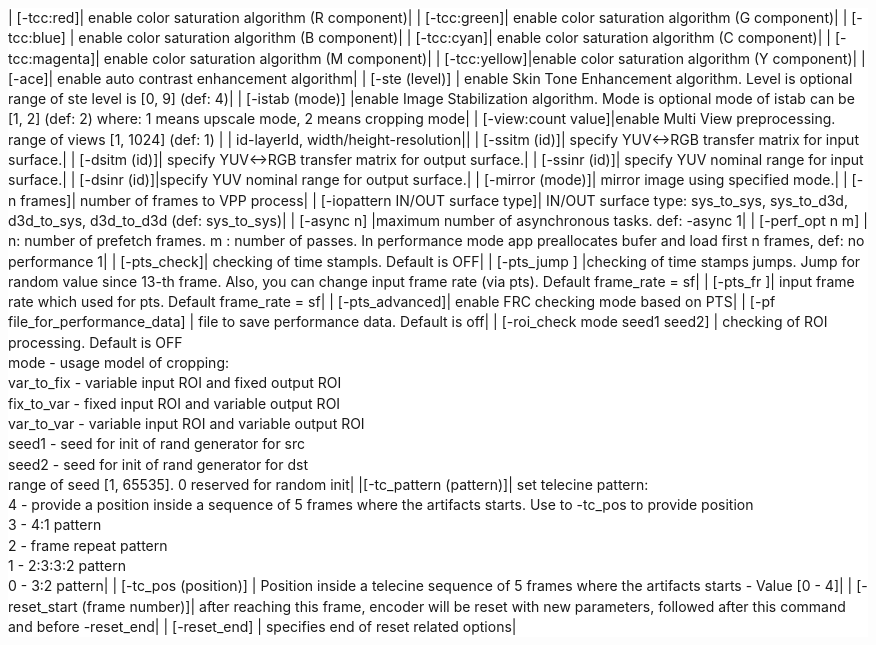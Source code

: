 |   [-tcc:red]| enable color saturation algorithm (R component)|
|   [-tcc:green]| enable color saturation algorithm (G component)|
|   [-tcc:blue] | enable color saturation algorithm (B component)|
|   [-tcc:cyan]| enable color saturation algorithm (C component)|
|   [-tcc:magenta]| enable color saturation algorithm (M component)|
|   [-tcc:yellow]|enable color saturation algorithm (Y component)|
|   [-ace]| enable auto contrast enhancement algorithm|
|   [-ste (level)] | enable Skin Tone Enhancement algorithm.  Level is optional range of ste level is [0, 9] \(def: 4\)|
|   [-istab (mode)] |enable Image Stabilization algorithm.  Mode is optional mode of istab can be [1, 2] \(def: 2\) where: 1 means upscale mode, 2 means cropping mode|
 |  [-view:count value]|enable Multi View preprocessing. range of views [1, 1024] \(def: 1\) |
| id-layerId, width/height-resolution||
|   [-ssitm (id)]| specify YUV<->RGB transfer matrix for input surface.|
|   [-dsitm (id)]| specify YUV<->RGB transfer matrix for output surface.|
|   [-ssinr (id)]| specify YUV nominal range for input surface.|
|   [-dsinr (id)]|specify YUV nominal range for output surface.|
|   [-mirror (mode)]| mirror image using specified mode.|
|   [-n frames]| number of frames to VPP process|
|   [-iopattern IN/OUT surface type]|  IN/OUT surface type: sys_to_sys, sys_to_d3d, d3d_to_sys, d3d_to_d3d    (def: sys_to_sys)|
|   [-async n] |maximum number of asynchronous tasks. def: -async 1|
|   [-perf_opt n m] | n: number of prefetch frames. m : number of passes. In performance mode app preallocates bufer and load first n frames,  def: no performance 1|
|   [-pts_check]| checking of time stampls. Default is OFF|
|   [-pts_jump ] |checking of time stamps jumps. Jump for random value since 13-th frame. Also, you can change input frame rate (via pts). Default frame_rate = sf|
|   [-pts_fr ]| input frame rate which used for pts. Default frame_rate = sf|
|   [-pts_advanced]| enable FRC checking mode based on PTS|
|   [-pf file_for_performance_data] |  file to save performance data. Default is off|
|   [-roi_check mode seed1 seed2] | checking of ROI processing. Default is OFF<br>mode - usage model of cropping:<br>var_to_fix - variable input ROI and fixed output ROI<br>fix_to_var - fixed input ROI and variable output ROI<br>var_to_var - variable input ROI and variable output ROI<br>seed1 - seed for init of rand generator for src<br>seed2 - seed for init of rand generator for dst<br>range of seed [1, 65535]. 0 reserved for random init|
|[-tc_pattern (pattern)]| set telecine pattern:<br>4 - provide a position inside a sequence of 5 frames where the artifacts starts. Use to -tc_pos to provide position<br>3 - 4:1 pattern<br>2 - frame repeat pattern<br>1 - 2:3:3:2 pattern<br>0 - 3:2 pattern|
|   [-tc_pos (position)] | Position inside a telecine sequence of 5 frames where the artifacts starts - Value [0 - 4]|
|   [-reset_start (frame number)]| after reaching this frame, encoder will be reset with new parameters, followed after this command and before -reset_end|
|  [-reset_end] | specifies end of reset related options|
